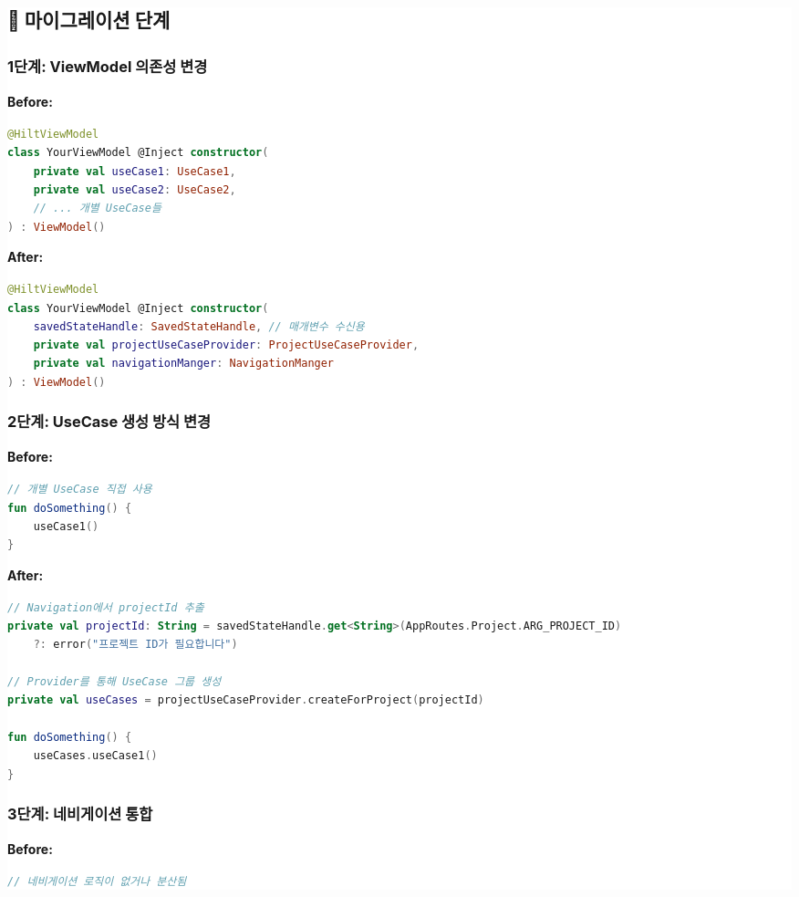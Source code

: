 ## 🔧 마이그레이션 단계

### 1단계: ViewModel 의존성 변경

**Before:**
```kotlin
@HiltViewModel
class YourViewModel @Inject constructor(
    private val useCase1: UseCase1,
    private val useCase2: UseCase2,
    // ... 개별 UseCase들
) : ViewModel()
```

**After:**
```kotlin
@HiltViewModel
class YourViewModel @Inject constructor(
    savedStateHandle: SavedStateHandle, // 매개변수 수신용
    private val projectUseCaseProvider: ProjectUseCaseProvider,
    private val navigationManger: NavigationManger
) : ViewModel()
```

### 2단계: UseCase 생성 방식 변경

**Before:**
```kotlin
// 개별 UseCase 직접 사용
fun doSomething() {
    useCase1()
}
```

**After:**
```kotlin
// Navigation에서 projectId 추출
private val projectId: String = savedStateHandle.get<String>(AppRoutes.Project.ARG_PROJECT_ID) 
    ?: error("프로젝트 ID가 필요합니다")

// Provider를 통해 UseCase 그룹 생성
private val useCases = projectUseCaseProvider.createForProject(projectId)

fun doSomething() {
    useCases.useCase1()
}
```

### 3단계: 네비게이션 통합

**Before:**
```kotlin
// 네비게이션 로직이 없거나 분산됨
```
